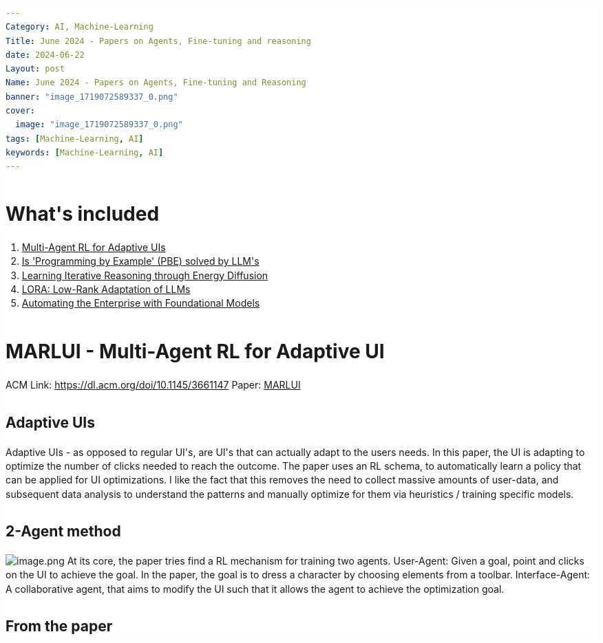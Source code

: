 ```yaml
---
Category: AI, Machine-Learning
Title: June 2024 - Papers on Agents, Fine-tuning and reasoning
date: 2024-06-22
Layout: post
Name: June 2024 - Papers on Agents, Fine-tuning and Reasoning
banner: "image_1719072589337_0.png"
cover:
  image: "image_1719072589337_0.png"
tags: [Machine-Learning, AI]
keywords: [Machine-Learning, AI]
---
```


# What's included

1. [Multi-Agent RL for Adaptive UIs](#marlui---multi-agent-rl-for-adaptive-ui)
2. [Is 'Programming by Example' (PBE) solved by LLM's](#is-programming-by-example-solved-by-llms)
3. [Learning Iterative Reasoning through Energy Diffusion](#learning-iterative-reasoning-through-energy-diffusion)
4. [LORA: Low-Rank Adaptation of LLMs](#lora---fine-tuning-llms)
5. [Automating the Enterprise with Foundational Models](#automating-the-enterprise-with-foundational-models)

# MARLUI - Multi-Agent RL for Adaptive UI

ACM Link: https://dl.acm.org/doi/10.1145/3661147
Paper: [MARLUI](https://dl.acm.org/doi/pdf/10.1145/3661147)

## Adaptive UIs

Adaptive UIs - as opposed to regular UI's, are UI's that can actually adapt to the users needs. In this paper, the UI is adapting to optimize the number of clicks needed to reach the outcome.
The paper uses an RL schema, to automatically learn a policy that can be applied for UI optimizations. I like the fact that this removes the need to collect massive amounts of user-data, and subsequent data analysis to understand the patterns and manually optimize for them via heuristics / training specific models.

## 2-Agent method

![image.png](/image_1719066546516_0.png)
At its core, the paper tries find a RL mechanism for training two agents.
User-Agent: Given a goal, point and clicks on the UI to achieve the goal. In the paper, the goal is to dress a character by choosing elements from a toolbar.
Interface-Agent: A collaborative agent, that aims to modify the UI such that it allows the agent to achieve the optimization goal.

## From the paper
